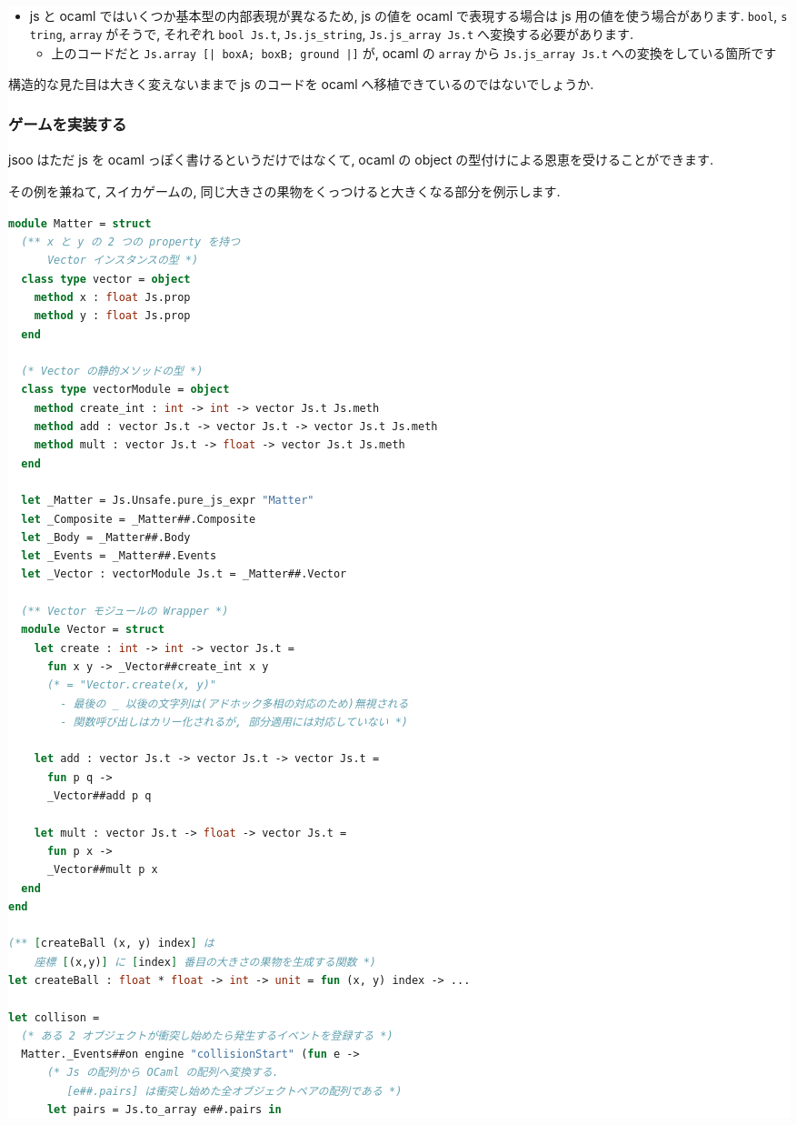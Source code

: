 - js と ocaml ではいくつか基本型の内部表現が異なるため,
  js の値を ocaml で表現する場合は js 用の値を使う場合があります.
  `bool`, `string`, `array` がそうで, それぞれ `bool Js.t`, `Js.js_string`, `Js.js_array Js.t` へ変換する必要があります.
  - 上のコードだと `Js.array [| boxA; boxB; ground |]` が, ocaml の `array` から `Js.js_array Js.t` への変換をしている箇所です

構造的な見た目は大きく変えないままで js のコードを ocaml へ移植できているのではないでしょうか.

### ゲームを実装する

jsoo はただ js を ocaml っぽく書けるというだけではなくて,
ocaml の object の型付けによる恩恵を受けることができます.

その例を兼ねて, スイカゲームの,
同じ大きさの果物をくっつけると大きくなる部分を例示します.
```ocaml
module Matter = struct
  (** x と y の 2 つの property を持つ
      Vector インスタンスの型 *)
  class type vector = object
    method x : float Js.prop
    method y : float Js.prop
  end

  (* Vector の静的メソッドの型 *)
  class type vectorModule = object
    method create_int : int -> int -> vector Js.t Js.meth
    method add : vector Js.t -> vector Js.t -> vector Js.t Js.meth
    method mult : vector Js.t -> float -> vector Js.t Js.meth
  end

  let _Matter = Js.Unsafe.pure_js_expr "Matter"
  let _Composite = _Matter##.Composite
  let _Body = _Matter##.Body
  let _Events = _Matter##.Events
  let _Vector : vectorModule Js.t = _Matter##.Vector

  (** Vector モジュールの Wrapper *)
  module Vector = struct
    let create : int -> int -> vector Js.t =
      fun x y -> _Vector##create_int x y
      (* = "Vector.create(x, y)"
        - 最後の _ 以後の文字列は(アドホック多相の対応のため)無視される
        - 関数呼び出しはカリー化されるが, 部分適用には対応していない *)

    let add : vector Js.t -> vector Js.t -> vector Js.t =
      fun p q ->
      _Vector##add p q

    let mult : vector Js.t -> float -> vector Js.t =
      fun p x ->
      _Vector##mult p x
  end
end

(** [createBall (x, y) index] は
    座標 [(x,y)] に [index] 番目の大きさの果物を生成する関数 *)
let createBall : float * float -> int -> unit = fun (x, y) index -> ...

let collison =
  (* ある 2 オブジェクトが衝突し始めたら発生するイベントを登録する *)
  Matter._Events##on engine "collisionStart" (fun e ->
      (* Js の配列から OCaml の配列へ変換する.
         [e##.pairs] は衝突し始めた全オブジェクトペアの配列である *)
      let pairs = Js.to_array e##.pairs in
```

[^jsoo-relation]: 本当は因果関係が逆で, jsoo の勉強がてらに適当に実装する js のお題を探してスイカゲームを思いついた
[^fatal-bug]: このコードだと, 実は同じ大きさの果物が3つ同時に衝突すると...
[^jekyll]: 何でも静的ビルドできるようになった以上, jekyll を使う必要性もなくなってそう